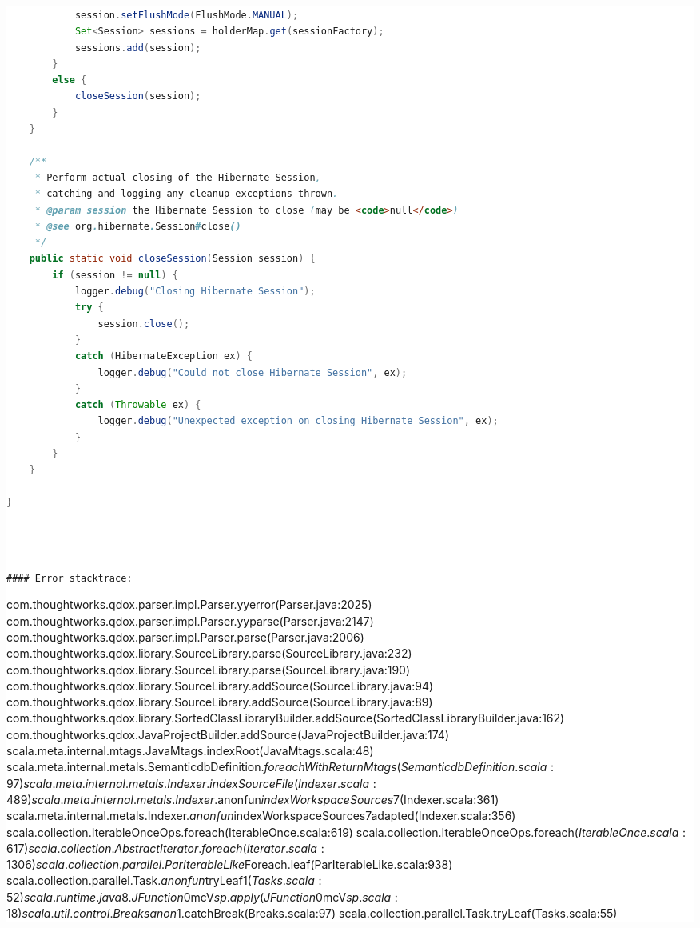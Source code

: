 ```java
			session.setFlushMode(FlushMode.MANUAL);
			Set<Session> sessions = holderMap.get(sessionFactory);
			sessions.add(session);
		}
		else {
			closeSession(session);
		}
	}

	/**
	 * Perform actual closing of the Hibernate Session,
	 * catching and logging any cleanup exceptions thrown.
	 * @param session the Hibernate Session to close (may be <code>null</code>)
	 * @see org.hibernate.Session#close()
	 */
	public static void closeSession(Session session) {
		if (session != null) {
			logger.debug("Closing Hibernate Session");
			try {
				session.close();
			}
			catch (HibernateException ex) {
				logger.debug("Could not close Hibernate Session", ex);
			}
			catch (Throwable ex) {
				logger.debug("Unexpected exception on closing Hibernate Session", ex);
			}
		}
	}

}
```

```



#### Error stacktrace:

```
com.thoughtworks.qdox.parser.impl.Parser.yyerror(Parser.java:2025)
	com.thoughtworks.qdox.parser.impl.Parser.yyparse(Parser.java:2147)
	com.thoughtworks.qdox.parser.impl.Parser.parse(Parser.java:2006)
	com.thoughtworks.qdox.library.SourceLibrary.parse(SourceLibrary.java:232)
	com.thoughtworks.qdox.library.SourceLibrary.parse(SourceLibrary.java:190)
	com.thoughtworks.qdox.library.SourceLibrary.addSource(SourceLibrary.java:94)
	com.thoughtworks.qdox.library.SourceLibrary.addSource(SourceLibrary.java:89)
	com.thoughtworks.qdox.library.SortedClassLibraryBuilder.addSource(SortedClassLibraryBuilder.java:162)
	com.thoughtworks.qdox.JavaProjectBuilder.addSource(JavaProjectBuilder.java:174)
	scala.meta.internal.mtags.JavaMtags.indexRoot(JavaMtags.scala:48)
	scala.meta.internal.metals.SemanticdbDefinition$.foreachWithReturnMtags(SemanticdbDefinition.scala:97)
	scala.meta.internal.metals.Indexer.indexSourceFile(Indexer.scala:489)
	scala.meta.internal.metals.Indexer.$anonfun$indexWorkspaceSources$7(Indexer.scala:361)
	scala.meta.internal.metals.Indexer.$anonfun$indexWorkspaceSources$7$adapted(Indexer.scala:356)
	scala.collection.IterableOnceOps.foreach(IterableOnce.scala:619)
	scala.collection.IterableOnceOps.foreach$(IterableOnce.scala:617)
	scala.collection.AbstractIterator.foreach(Iterator.scala:1306)
	scala.collection.parallel.ParIterableLike$Foreach.leaf(ParIterableLike.scala:938)
	scala.collection.parallel.Task.$anonfun$tryLeaf$1(Tasks.scala:52)
	scala.runtime.java8.JFunction0$mcV$sp.apply(JFunction0$mcV$sp.scala:18)
	scala.util.control.Breaks$$anon$1.catchBreak(Breaks.scala:97)
	scala.collection.parallel.Task.tryLeaf(Tasks.scala:55)